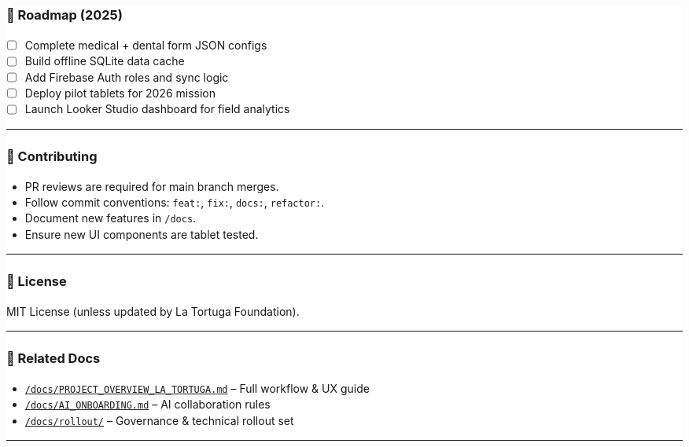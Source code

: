 
### 📅 Roadmap (2025)

- [ ] Complete medical + dental form JSON configs  
- [ ] Build offline SQLite data cache  
- [ ] Add Firebase Auth roles and sync logic  
- [ ] Deploy pilot tablets for 2026 mission  
- [ ] Launch Looker Studio dashboard for field analytics  

---

### 🤝 Contributing

- PR reviews are required for main branch merges.  
- Follow commit conventions: `feat:`, `fix:`, `docs:`, `refactor:`.  
- Document new features in `/docs`.  
- Ensure new UI components are tablet tested.  

---

### 📜 License

MIT License (unless updated by La Tortuga Foundation).

---

### 📘 Related Docs

- [`/docs/PROJECT_OVERVIEW_LA_TORTUGA.md`](./docs/PROJECT_OVERVIEW_LA_TORTUGA.md) – Full workflow & UX guide  
- [`/docs/AI_ONBOARDING.md`](./docs/AI_ONBOARDING.md) – AI collaboration rules  
- [`/docs/rollout/`](./docs/rollout/) – Governance & technical rollout set  

---
